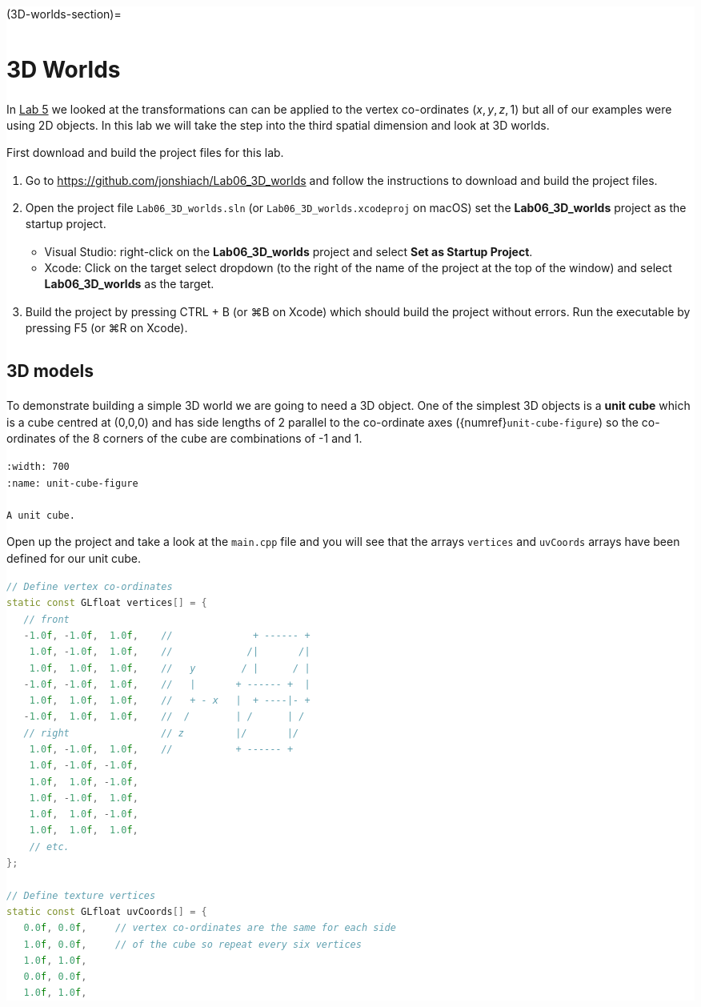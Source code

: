 (3D-worlds-section)=

# 3D Worlds

In [Lab 5](transformations-section) we looked at the transformations can can be applied to the vertex co-ordinates $(x, y, z, 1)$ but all of our examples were using 2D objects. In this lab we will take the step into the third spatial dimension and look at 3D worlds.

First download and build the project files for this lab.

1. Go to <a href="https://github.com/jonshiach/Lab06_3D_worlds" target="_blank">https://github.com/jonshiach/Lab06_3D_worlds</a> and follow the instructions to download and build the project files.
2. Open the project file `Lab06_3D_worlds.sln` (or `Lab06_3D_worlds.xcodeproj` on macOS) set the **Lab06_3D_worlds** project as the startup project.
    - Visual Studio: right-click on the **Lab06_3D_worlds** project and select **Set as Startup Project**.
    - Xcode: Click on the target select dropdown (to the right of the name of the project at the top of the window) and select **Lab06_3D_worlds** as the target.

3. Build the project by pressing CTRL + B (or ⌘B on Xcode) which should build the project without errors. Run the executable by pressing F5 (or ⌘R on Xcode).

## 3D models

To demonstrate building a simple 3D world we are going to need a 3D object. One of the simplest 3D objects is a **unit cube** which is a cube centred at (0,0,0) and has side lengths of 2 parallel to the co-ordinate axes ({numref}`unit-cube-figure`) so the co-ordinates of the 8 corners of the cube are combinations of -1 and 1.

```{figure} ../images/06_Unit_cube.svg
:width: 700
:name: unit-cube-figure

A unit cube.
```

Open up the project and take a look at the `main.cpp` file and you will see that the arrays `vertices` and `uvCoords` arrays have been defined for our unit cube.

```cpp
// Define vertex co-ordinates
static const GLfloat vertices[] = {
   // front
   -1.0f, -1.0f,  1.0f,    //              + ------ +
    1.0f, -1.0f,  1.0f,    //             /|       /|
    1.0f,  1.0f,  1.0f,    //   y        / |      / |
   -1.0f, -1.0f,  1.0f,    //   |       + ------ +  |
    1.0f,  1.0f,  1.0f,    //   + - x   |  + ----|- +
   -1.0f,  1.0f,  1.0f,    //  /        | /      | /
   // right                // z         |/       |/
    1.0f, -1.0f,  1.0f,    //           + ------ +
    1.0f, -1.0f, -1.0f,
    1.0f,  1.0f, -1.0f,
    1.0f, -1.0f,  1.0f,
    1.0f,  1.0f, -1.0f,
    1.0f,  1.0f,  1.0f,
    // etc.
};

// Define texture vertices
static const GLfloat uvCoords[] = {
   0.0f, 0.0f,     // vertex co-ordinates are the same for each side
   1.0f, 0.0f,     // of the cube so repeat every six vertices
   1.0f, 1.0f,
   0.0f, 0.0f,
   1.0f, 1.0f,
```